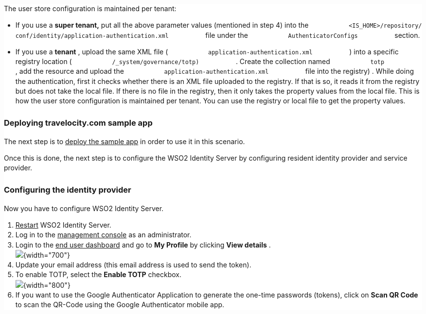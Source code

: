 The user store configuration is maintained per tenant:

-   If you use a **super tenant,** put all the above parameter values
    (mentioned in step 4) into the
    `            <IS_HOME>/repository/conf/identity/application-authentication.xml           `
    file under the `            AuthenticatorConfigs           `
    section.



-   If you use a **tenant** , upload the same XML file (
    `            application-authentication.xml           ` ) into a
    specific registry location (
    `            /_system/governance/totp)           ` . Create the
    collection named `            totp           ` , add the resource
    and upload the
    `            application-authentication.xml           ` file into
    the registry) . While doing the authentication, first it checks
    whether there is an XML file uploaded to the registry. If that is
    so, it reads it from the registry but does not take the local file.
    If there is no file in the registry, then it only takes the property
    values from the local file. This is how the user store configuration
    is maintained per tenant. You can use the registry or local file to
    get the property values.

###  Deploying travelocity.com sample app

The next step is to [deploy the sample app](_Deploying_the_Sample_App_)
in order to use it in this scenario.

Once this is done, the next step is to configure the WSO2 Identity
Server by configuring resident identity provider and service provider.

### Configuring the identity provider

Now you have to configure WSO2 Identity Server.

1.  [Restart](https://docs.wso2.com/identity-server/Running+the+Product)
    WSO2 Identity Server.
2.  Log in to the [management
    console](https://docs.wso2.com/identity-server/Getting+Started+with+the+Management+Console)
    as an administrator.
3.  Login to the [end user
    dashboard](https://docs.wso2.com/identity-server/Using+the+End+User+Dashboard)
    and go to **My Profile** by clicking **View details** .  
    ![](attachments/50502913/50680097.png){width="700"}
4.  Update your email address (this email address is used to send the
    token).
5.  To enable TOTP, select the **Enable TOTP** checkbox.  
    ![](attachments/50502913/68687830.png){width="800"}
6.  If you want to use the Google Authenticator Application to generate
    the one-time passwords (tokens), click on **Scan QR Code** to scan
    the QR-Code using the Google Authenticator mobile app.  
